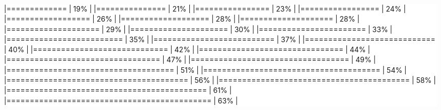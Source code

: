 |=============                                                         |  19%  |                                                                              |===============                                                       |  21%  |                                                                              |================                                                      |  23%  |                                                                              |=================                                                     |  24%  |                                                                              |==================                                                    |  26%  |                                                                              |===================                                                   |  28%  |                                                                              |====================                                                  |  28%  |                                                                              |====================                                                  |  29%  |                                                                              |=====================                                                 |  30%  |                                                                              |=======================                                               |  33%  |                                                                              |=========================                                             |  35%  |                                                                              |==========================                                            |  37%  |                                                                              |============================                                          |  40%  |                                                                              |=============================                                         |  42%  |                                                                              |===============================                                       |  44%  |                                                                              |=================================                                     |  47%  |                                                                              |==================================                                    |  49%  |                                                                              |====================================                                  |  51%  |                                                                              |======================================                                |  54%  |                                                                              |=======================================                               |  56%  |                                                                              |=========================================                             |  58%  |                                                                              |===========================================                           |  61%  |                                                                              |============================================                          |  63%  |